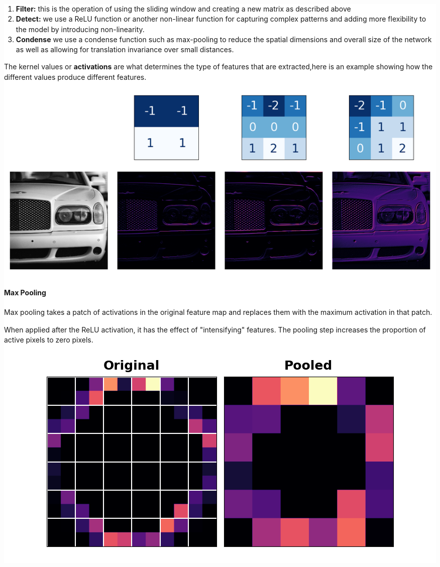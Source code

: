 
1. **Filter:** this is the operation of using the sliding window and creating a new matrix as described above
2. **Detect:** we use a ReLU function or another non-linear function for capturing complex patterns and adding more flexibility to the model by introducing non-linearity.
3. **Condense** we use a condense function such as max-pooling to reduce the spatial dimensions and overall size of the network as well as allowing for translation invariance over small distances.



The kernel values or **activations** are what determines the type of features that are extracted,here is an example showing how the different values produce different features.

![](./assets/images/convol_kernels.png)


#### Max Pooling
Max pooling takes a patch of activations in the original feature map and replaces them with the maximum activation in that patch.

When applied after the ReLU activation, it has the effect of "intensifying" features. The pooling step increases the proportion of active pixels to zero pixels.


<p align="center">
<img src="./assets/images/max_pooling.png" />
</p>

